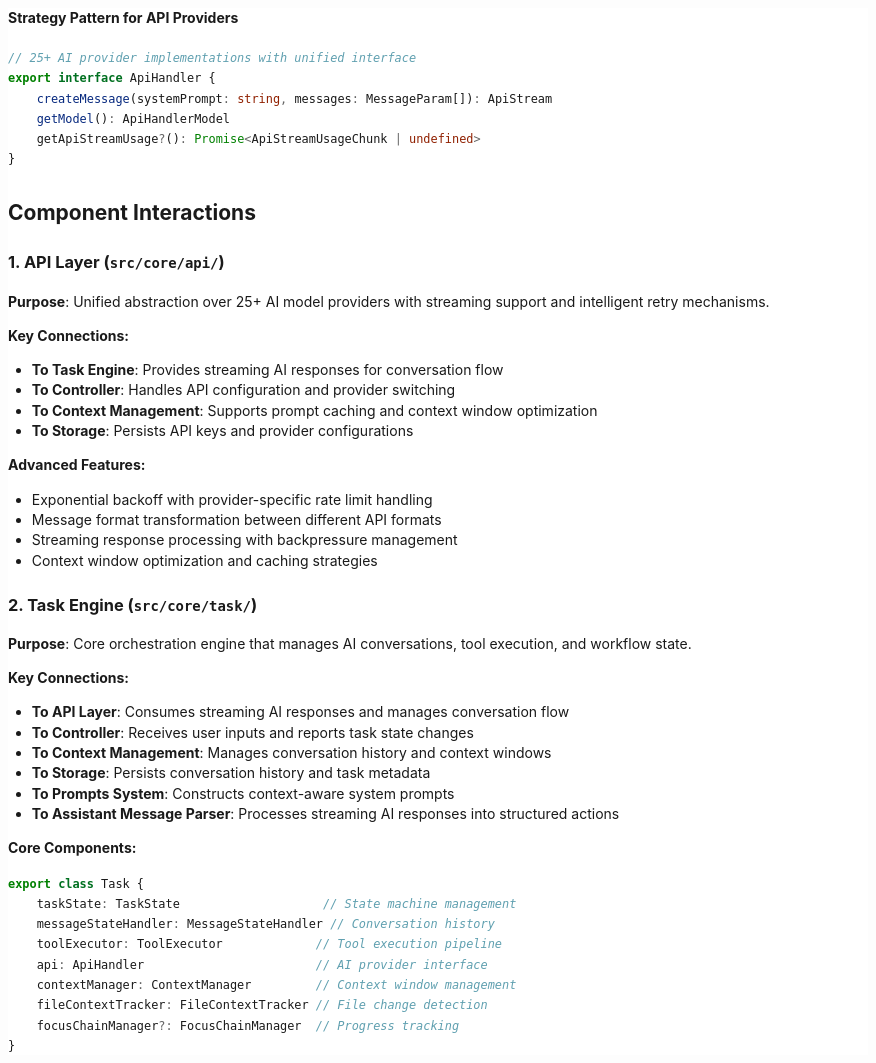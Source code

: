 #### Strategy Pattern for API Providers
```typescript
// 25+ AI provider implementations with unified interface
export interface ApiHandler {
    createMessage(systemPrompt: string, messages: MessageParam[]): ApiStream
    getModel(): ApiHandlerModel
    getApiStreamUsage?(): Promise<ApiStreamUsageChunk | undefined>
}
```

## Component Interactions

### 1. API Layer (`src/core/api/`)

**Purpose**: Unified abstraction over 25+ AI model providers with streaming support and intelligent retry mechanisms.

**Key Connections:**
- **To Task Engine**: Provides streaming AI responses for conversation flow
- **To Controller**: Handles API configuration and provider switching
- **To Context Management**: Supports prompt caching and context window optimization
- **To Storage**: Persists API keys and provider configurations

**Advanced Features:**
- Exponential backoff with provider-specific rate limit handling
- Message format transformation between different API formats
- Streaming response processing with backpressure management
- Context window optimization and caching strategies

### 2. Task Engine (`src/core/task/`)

**Purpose**: Core orchestration engine that manages AI conversations, tool execution, and workflow state.

**Key Connections:**
- **To API Layer**: Consumes streaming AI responses and manages conversation flow
- **To Controller**: Receives user inputs and reports task state changes
- **To Context Management**: Manages conversation history and context windows
- **To Storage**: Persists conversation history and task metadata
- **To Prompts System**: Constructs context-aware system prompts
- **To Assistant Message Parser**: Processes streaming AI responses into structured actions

**Core Components:**
```typescript
export class Task {
    taskState: TaskState                    // State machine management
    messageStateHandler: MessageStateHandler // Conversation history
    toolExecutor: ToolExecutor             // Tool execution pipeline
    api: ApiHandler                        // AI provider interface
    contextManager: ContextManager         // Context window management
    fileContextTracker: FileContextTracker // File change detection
    focusChainManager?: FocusChainManager  // Progress tracking
}
```

